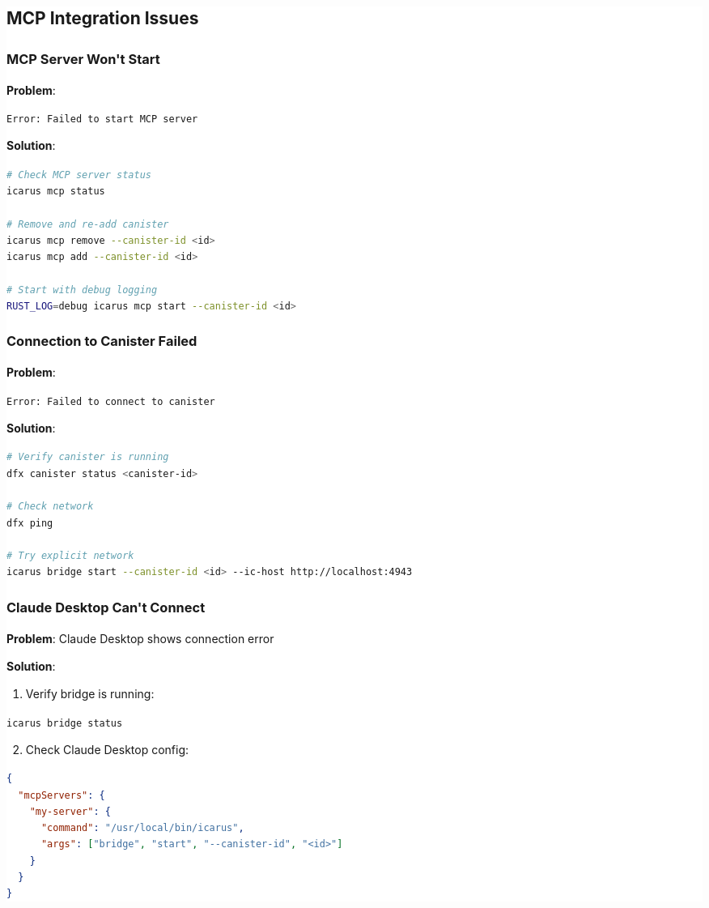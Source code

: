 ## MCP Integration Issues

### MCP Server Won't Start

**Problem**:
```
Error: Failed to start MCP server
```

**Solution**:
```bash
# Check MCP server status
icarus mcp status

# Remove and re-add canister
icarus mcp remove --canister-id <id>
icarus mcp add --canister-id <id>

# Start with debug logging
RUST_LOG=debug icarus mcp start --canister-id <id>
```

### Connection to Canister Failed

**Problem**:
```
Error: Failed to connect to canister
```

**Solution**:
```bash
# Verify canister is running
dfx canister status <canister-id>

# Check network
dfx ping

# Try explicit network
icarus bridge start --canister-id <id> --ic-host http://localhost:4943
```

### Claude Desktop Can't Connect

**Problem**: Claude Desktop shows connection error

**Solution**:
1. Verify bridge is running:
```bash
icarus bridge status
```

2. Check Claude Desktop config:
```json
{
  "mcpServers": {
    "my-server": {
      "command": "/usr/local/bin/icarus",
      "args": ["bridge", "start", "--canister-id", "<id>"]
    }
  }
}
```
